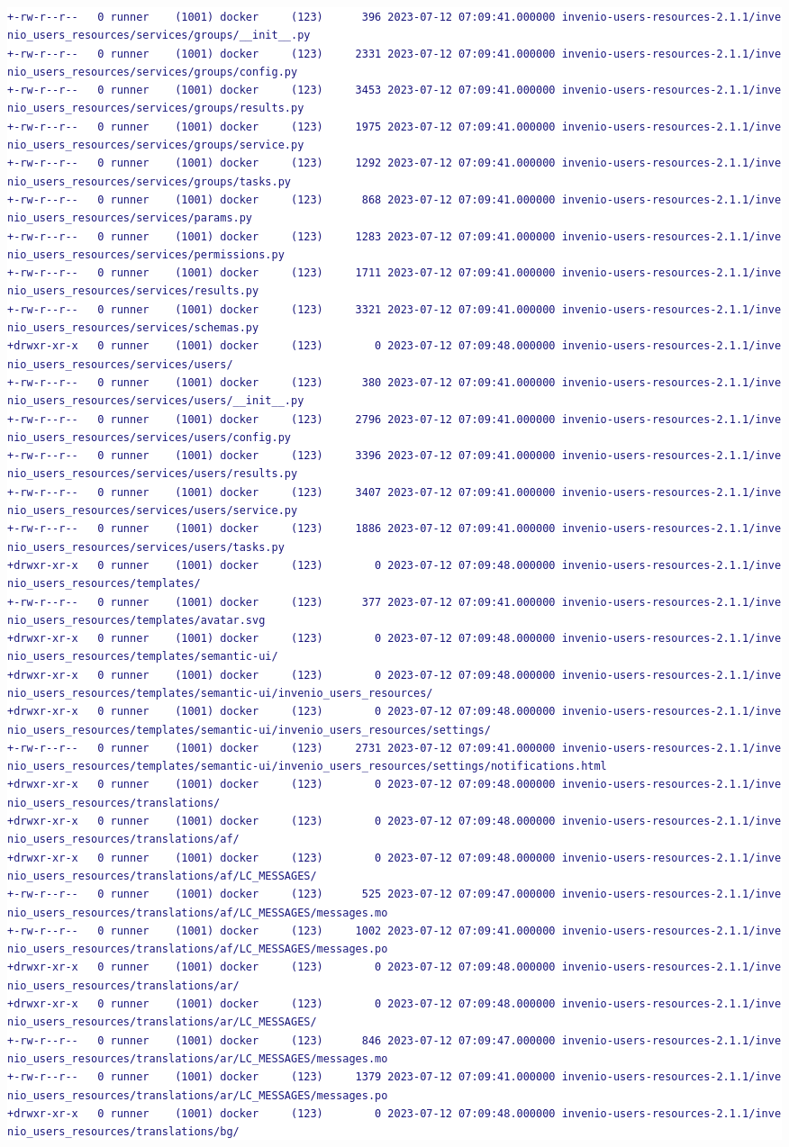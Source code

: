 ```diff
+-rw-r--r--   0 runner    (1001) docker     (123)      396 2023-07-12 07:09:41.000000 invenio-users-resources-2.1.1/invenio_users_resources/services/groups/__init__.py
+-rw-r--r--   0 runner    (1001) docker     (123)     2331 2023-07-12 07:09:41.000000 invenio-users-resources-2.1.1/invenio_users_resources/services/groups/config.py
+-rw-r--r--   0 runner    (1001) docker     (123)     3453 2023-07-12 07:09:41.000000 invenio-users-resources-2.1.1/invenio_users_resources/services/groups/results.py
+-rw-r--r--   0 runner    (1001) docker     (123)     1975 2023-07-12 07:09:41.000000 invenio-users-resources-2.1.1/invenio_users_resources/services/groups/service.py
+-rw-r--r--   0 runner    (1001) docker     (123)     1292 2023-07-12 07:09:41.000000 invenio-users-resources-2.1.1/invenio_users_resources/services/groups/tasks.py
+-rw-r--r--   0 runner    (1001) docker     (123)      868 2023-07-12 07:09:41.000000 invenio-users-resources-2.1.1/invenio_users_resources/services/params.py
+-rw-r--r--   0 runner    (1001) docker     (123)     1283 2023-07-12 07:09:41.000000 invenio-users-resources-2.1.1/invenio_users_resources/services/permissions.py
+-rw-r--r--   0 runner    (1001) docker     (123)     1711 2023-07-12 07:09:41.000000 invenio-users-resources-2.1.1/invenio_users_resources/services/results.py
+-rw-r--r--   0 runner    (1001) docker     (123)     3321 2023-07-12 07:09:41.000000 invenio-users-resources-2.1.1/invenio_users_resources/services/schemas.py
+drwxr-xr-x   0 runner    (1001) docker     (123)        0 2023-07-12 07:09:48.000000 invenio-users-resources-2.1.1/invenio_users_resources/services/users/
+-rw-r--r--   0 runner    (1001) docker     (123)      380 2023-07-12 07:09:41.000000 invenio-users-resources-2.1.1/invenio_users_resources/services/users/__init__.py
+-rw-r--r--   0 runner    (1001) docker     (123)     2796 2023-07-12 07:09:41.000000 invenio-users-resources-2.1.1/invenio_users_resources/services/users/config.py
+-rw-r--r--   0 runner    (1001) docker     (123)     3396 2023-07-12 07:09:41.000000 invenio-users-resources-2.1.1/invenio_users_resources/services/users/results.py
+-rw-r--r--   0 runner    (1001) docker     (123)     3407 2023-07-12 07:09:41.000000 invenio-users-resources-2.1.1/invenio_users_resources/services/users/service.py
+-rw-r--r--   0 runner    (1001) docker     (123)     1886 2023-07-12 07:09:41.000000 invenio-users-resources-2.1.1/invenio_users_resources/services/users/tasks.py
+drwxr-xr-x   0 runner    (1001) docker     (123)        0 2023-07-12 07:09:48.000000 invenio-users-resources-2.1.1/invenio_users_resources/templates/
+-rw-r--r--   0 runner    (1001) docker     (123)      377 2023-07-12 07:09:41.000000 invenio-users-resources-2.1.1/invenio_users_resources/templates/avatar.svg
+drwxr-xr-x   0 runner    (1001) docker     (123)        0 2023-07-12 07:09:48.000000 invenio-users-resources-2.1.1/invenio_users_resources/templates/semantic-ui/
+drwxr-xr-x   0 runner    (1001) docker     (123)        0 2023-07-12 07:09:48.000000 invenio-users-resources-2.1.1/invenio_users_resources/templates/semantic-ui/invenio_users_resources/
+drwxr-xr-x   0 runner    (1001) docker     (123)        0 2023-07-12 07:09:48.000000 invenio-users-resources-2.1.1/invenio_users_resources/templates/semantic-ui/invenio_users_resources/settings/
+-rw-r--r--   0 runner    (1001) docker     (123)     2731 2023-07-12 07:09:41.000000 invenio-users-resources-2.1.1/invenio_users_resources/templates/semantic-ui/invenio_users_resources/settings/notifications.html
+drwxr-xr-x   0 runner    (1001) docker     (123)        0 2023-07-12 07:09:48.000000 invenio-users-resources-2.1.1/invenio_users_resources/translations/
+drwxr-xr-x   0 runner    (1001) docker     (123)        0 2023-07-12 07:09:48.000000 invenio-users-resources-2.1.1/invenio_users_resources/translations/af/
+drwxr-xr-x   0 runner    (1001) docker     (123)        0 2023-07-12 07:09:48.000000 invenio-users-resources-2.1.1/invenio_users_resources/translations/af/LC_MESSAGES/
+-rw-r--r--   0 runner    (1001) docker     (123)      525 2023-07-12 07:09:47.000000 invenio-users-resources-2.1.1/invenio_users_resources/translations/af/LC_MESSAGES/messages.mo
+-rw-r--r--   0 runner    (1001) docker     (123)     1002 2023-07-12 07:09:41.000000 invenio-users-resources-2.1.1/invenio_users_resources/translations/af/LC_MESSAGES/messages.po
+drwxr-xr-x   0 runner    (1001) docker     (123)        0 2023-07-12 07:09:48.000000 invenio-users-resources-2.1.1/invenio_users_resources/translations/ar/
+drwxr-xr-x   0 runner    (1001) docker     (123)        0 2023-07-12 07:09:48.000000 invenio-users-resources-2.1.1/invenio_users_resources/translations/ar/LC_MESSAGES/
+-rw-r--r--   0 runner    (1001) docker     (123)      846 2023-07-12 07:09:47.000000 invenio-users-resources-2.1.1/invenio_users_resources/translations/ar/LC_MESSAGES/messages.mo
+-rw-r--r--   0 runner    (1001) docker     (123)     1379 2023-07-12 07:09:41.000000 invenio-users-resources-2.1.1/invenio_users_resources/translations/ar/LC_MESSAGES/messages.po
+drwxr-xr-x   0 runner    (1001) docker     (123)        0 2023-07-12 07:09:48.000000 invenio-users-resources-2.1.1/invenio_users_resources/translations/bg/
```